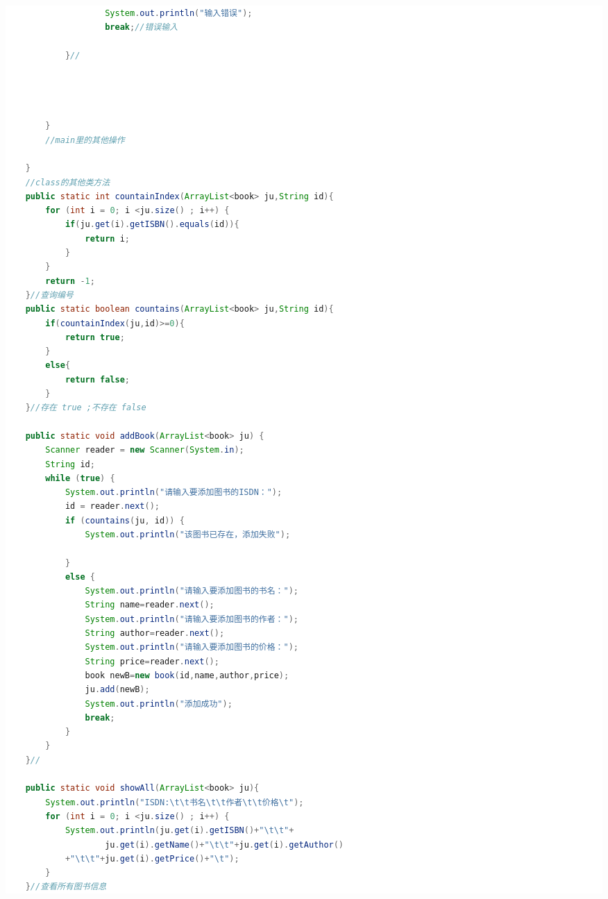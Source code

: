 ~~~java
                    System.out.println("输入错误");
                    break;//错误输入

            }//




        }
        //main里的其他操作

    }
    //class的其他类方法
    public static int countainIndex(ArrayList<book> ju,String id){
        for (int i = 0; i <ju.size() ; i++) {
            if(ju.get(i).getISBN().equals(id)){
                return i;
            }
        }
        return -1;
    }//查询编号
    public static boolean countains(ArrayList<book> ju,String id){
        if(countainIndex(ju,id)>=0){
            return true;
        }
        else{
            return false;
        }
    }//存在 true ;不存在 false

    public static void addBook(ArrayList<book> ju) {
        Scanner reader = new Scanner(System.in);
        String id;
        while (true) {
            System.out.println("请输入要添加图书的ISDN：");
            id = reader.next();
            if (countains(ju, id)) {
                System.out.println("该图书已存在，添加失败");

            }
            else {
                System.out.println("请输入要添加图书的书名：");
                String name=reader.next();
                System.out.println("请输入要添加图书的作者：");
                String author=reader.next();
                System.out.println("请输入要添加图书的价格：");
                String price=reader.next();
                book newB=new book(id,name,author,price);
                ju.add(newB);
                System.out.println("添加成功");
                break;
            }
        }
    }//

    public static void showAll(ArrayList<book> ju){
        System.out.println("ISDN:\t\t书名\t\t作者\t\t价格\t");
        for (int i = 0; i <ju.size() ; i++) {
            System.out.println(ju.get(i).getISBN()+"\t\t"+
                    ju.get(i).getName()+"\t\t"+ju.get(i).getAuthor()
            +"\t\t"+ju.get(i).getPrice()+"\t");
        }
    }//查看所有图书信息
~~~